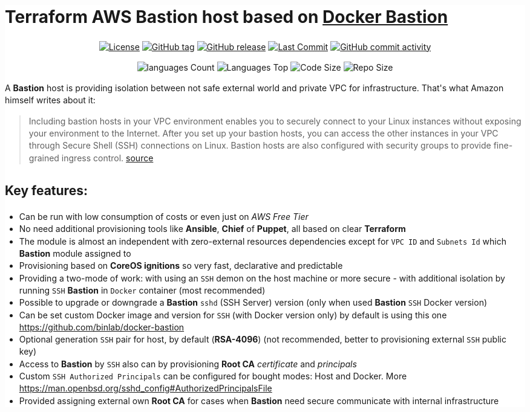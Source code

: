 # Terraform AWS Bastion host based on [Docker Bastion](https://github.com/binlab/docker-bastion)

<p align="center">
  <a href="https://github.com/binlab/terraform-aws-bastion/blob/LICENSE"><img alt="License" src="https://img.shields.io/github/license/binlab/terraform-aws-bastion?logo=github"></a>
  <a href="https://github.com/binlab/terraform-aws-bastion/tags"><img alt="GitHub tag" src="https://img.shields.io/github/v/tag/binlab/terraform-aws-bastion?logo=github"></a>
  <a href="https://github.com/binlab/terraform-aws-bastion/releases"><img alt="GitHub release" src="https://img.shields.io/github/v/release/binlab/terraform-aws-bastion?logo=github"></a>
  <a href="https://github.com/binlab/terraform-aws-bastion/commits"><img alt="Last Commit" src="https://img.shields.io/github/last-commit/binlab/terraform-aws-bastion?logo=github"></a>
  <a href="https://github.com/binlab/terraform-aws-bastion/commits"><img alt="GitHub commit activity" src="https://img.shields.io/github/commit-activity/m/binlab/terraform-aws-bastion?logo=github"></a>
</p>
<p align="center">
  <img alt="languages Count" src="https://img.shields.io/github/languages/count/binlab/terraform-aws-bastion">
  <img alt="Languages Top" src="https://img.shields.io/github/languages/top/binlab/terraform-aws-bastion">
  <img alt="Code Size" src="https://img.shields.io/github/languages/code-size/binlab/terraform-aws-bastion">
  <img alt="Repo Size" src="https://img.shields.io/github/repo-size/binlab/terraform-aws-bastion">
</p>

A **Bastion** host is providing isolation between not safe external world and private VPC for infrastructure. That's what Amazon himself writes about it:

>Including bastion hosts in your VPC environment enables you to securely connect to your Linux instances without exposing your environment to the Internet. After you set up your bastion hosts, you can access the other instances in your VPC through Secure Shell (SSH) connections on Linux. Bastion hosts are also configured with security groups to provide fine-grained ingress control. [source](https://docs.aws.amazon.com/quickstart/latest/linux-bastion/architecture.html)


## Key features:

- Can be run with low consumption of costs or even just on *AWS Free Tier*
- No need additional provisioning tools like **Ansible**, **Chief** of **Puppet**, all based on clear **Terraform**
- The module is almost an independent with zero-external resources dependencies except for `VPC ID` and `Subnets Id` which **Bastion** module assigned to
- Provisioning based on **CoreOS ignitions** so very fast, declarative and predictable 
- Providing a two-mode of work: with using an `SSH` demon on the host machine or more secure - with additional isolation by running `SSH` **Bastion** in `Docker` container (most recommended)
- Possible to upgrade or downgrade a **Bastion** `sshd` (SSH Server) version (only when used **Bastion** `SSH` Docker version)
- Can be set custom Docker image and version for `SSH` (with Docker version only) by default is using this one https://github.com/binlab/docker-bastion
- Optional generation `SSH` pair for host, by default (**RSA-4096**) (not recommended, better to provisioning external `SSH` public key)
- Access to **Bastion** by `SSH` also can by provisioning **Root CA** *certificate* and *principals*
- Custom `SSH Authorized Principals` can be configured for bought modes: Host and Docker. More https://man.openbsd.org/sshd_config#AuthorizedPrincipalsFile
- Provided assigning external own **Root CA** for cases when **Bastion** need secure communicate with internal infrastructure

